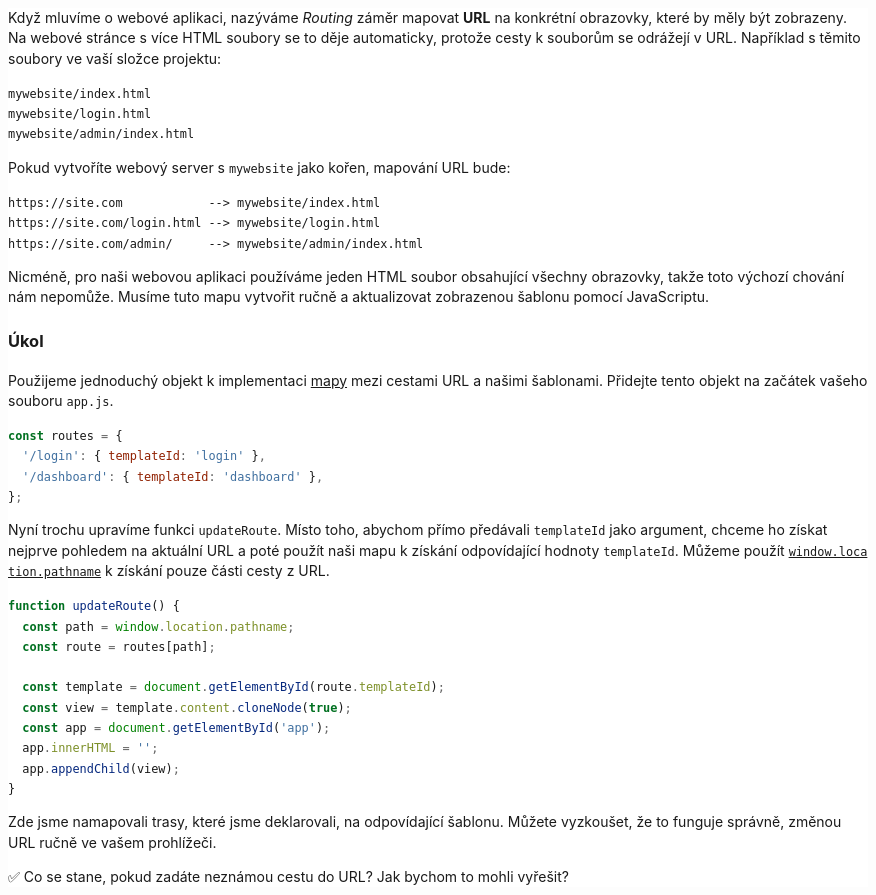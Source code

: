 Když mluvíme o webové aplikaci, nazýváme *Routing* záměr mapovat **URL** na konkrétní obrazovky, které by měly být zobrazeny. Na webové stránce s více HTML soubory se to děje automaticky, protože cesty k souborům se odrážejí v URL. Například s těmito soubory ve vaší složce projektu:

```
mywebsite/index.html
mywebsite/login.html
mywebsite/admin/index.html
```

Pokud vytvoříte webový server s `mywebsite` jako kořen, mapování URL bude:

```
https://site.com            --> mywebsite/index.html
https://site.com/login.html --> mywebsite/login.html
https://site.com/admin/     --> mywebsite/admin/index.html
```

Nicméně, pro naši webovou aplikaci používáme jeden HTML soubor obsahující všechny obrazovky, takže toto výchozí chování nám nepomůže. Musíme tuto mapu vytvořit ručně a aktualizovat zobrazenou šablonu pomocí JavaScriptu.

### Úkol

Použijeme jednoduchý objekt k implementaci [mapy](https://en.wikipedia.org/wiki/Associative_array) mezi cestami URL a našimi šablonami. Přidejte tento objekt na začátek vašeho souboru `app.js`.

```js
const routes = {
  '/login': { templateId: 'login' },
  '/dashboard': { templateId: 'dashboard' },
};
```

Nyní trochu upravíme funkci `updateRoute`. Místo toho, abychom přímo předávali `templateId` jako argument, chceme ho získat nejprve pohledem na aktuální URL a poté použít naši mapu k získání odpovídající hodnoty `templateId`. Můžeme použít [`window.location.pathname`](https://developer.mozilla.org/docs/Web/API/Location/pathname) k získání pouze části cesty z URL.

```js
function updateRoute() {
  const path = window.location.pathname;
  const route = routes[path];

  const template = document.getElementById(route.templateId);
  const view = template.content.cloneNode(true);
  const app = document.getElementById('app');
  app.innerHTML = '';
  app.appendChild(view);
}
```

Zde jsme namapovali trasy, které jsme deklarovali, na odpovídající šablonu. Můžete vyzkoušet, že to funguje správně, změnou URL ručně ve vašem prohlížeči.

✅ Co se stane, pokud zadáte neznámou cestu do URL? Jak bychom to mohli vyřešit?
